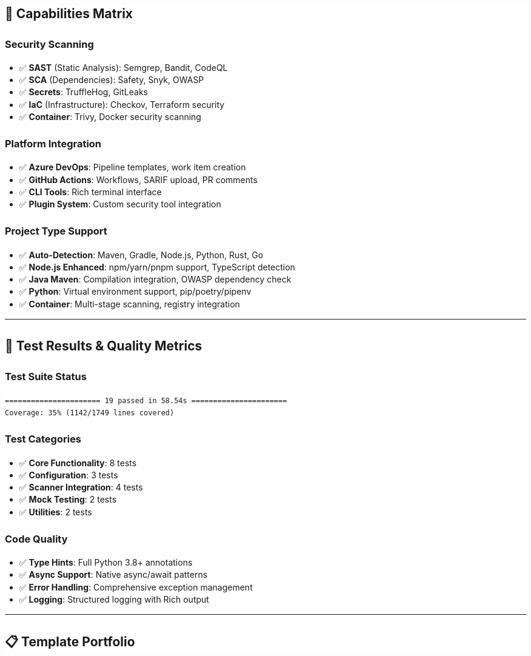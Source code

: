 ## 🚀 Capabilities Matrix

### Security Scanning
- ✅ **SAST** (Static Analysis): Semgrep, Bandit, CodeQL
- ✅ **SCA** (Dependencies): Safety, Snyk, OWASP
- ✅ **Secrets**: TruffleHog, GitLeaks
- ✅ **IaC** (Infrastructure): Checkov, Terraform security
- ✅ **Container**: Trivy, Docker security scanning

### Platform Integration
- ✅ **Azure DevOps**: Pipeline templates, work item creation
- ✅ **GitHub Actions**: Workflows, SARIF upload, PR comments
- ✅ **CLI Tools**: Rich terminal interface
- ✅ **Plugin System**: Custom security tool integration

### Project Type Support
- ✅ **Auto-Detection**: Maven, Gradle, Node.js, Python, Rust, Go
- ✅ **Node.js Enhanced**: npm/yarn/pnpm support, TypeScript detection
- ✅ **Java Maven**: Compilation integration, OWASP dependency check
- ✅ **Python**: Virtual environment support, pip/poetry/pipenv
- ✅ **Container**: Multi-stage scanning, registry integration

---

## 🧪 Test Results & Quality Metrics

### Test Suite Status
```
====================== 19 passed in 58.54s ======================
Coverage: 35% (1142/1749 lines covered)
```

### Test Categories
- ✅ **Core Functionality**: 8 tests
- ✅ **Configuration**: 3 tests  
- ✅ **Scanner Integration**: 4 tests
- ✅ **Mock Testing**: 2 tests
- ✅ **Utilities**: 2 tests

### Code Quality
- ✅ **Type Hints**: Full Python 3.8+ annotations
- ✅ **Async Support**: Native async/await patterns
- ✅ **Error Handling**: Comprehensive exception management
- ✅ **Logging**: Structured logging with Rich output

---

## 📋 Template Portfolio
